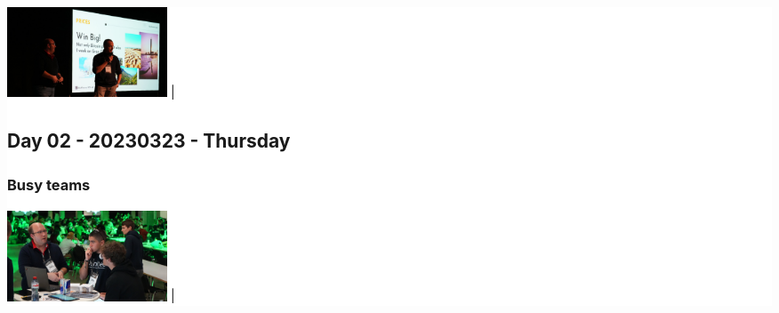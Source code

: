 <img width="180" alt="image" src="./images/Event/04/DSC00503-1920x1080.jpg"> |


## Day 02 - 20230323 - Thursday

### Busy teams

<img width="180" alt="image" src="./images/Event/05/DSC00532-1920x1080.jpg"> |